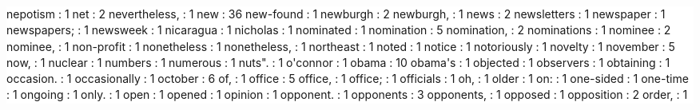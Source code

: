 nepotism : 1
net : 2
nevertheless, : 1
new : 36
new-found : 1
newburgh : 2
newburgh, : 1
news : 2
newsletters : 1
newspaper : 1
newspapers; : 1
newsweek : 1
nicaragua : 1
nicholas : 1
nominated : 1
nomination : 5
nomination, : 2
nominations : 1
nominee : 2
nominee, : 1
non-profit : 1
nonetheless : 1
nonetheless, : 1
northeast : 1
noted : 1
notice : 1
notoriously : 1
novelty : 1
november : 5
now, : 1
nuclear : 1
numbers : 1
numerous : 1
nuts". : 1
o'connor : 1
obama : 10
obama's : 1
objected : 1
observers : 1
obtaining : 1
occasion. : 1
occasionally : 1
october : 6
of, : 1
office : 5
office, : 1
office; : 1
officials : 1
oh, : 1
older : 1
on: : 1
one-sided : 1
one-time : 1
ongoing : 1
only. : 1
open : 1
opened : 1
opinion : 1
opponent. : 1
opponents : 3
opponents, : 1
opposed : 1
opposition : 2
order, : 1